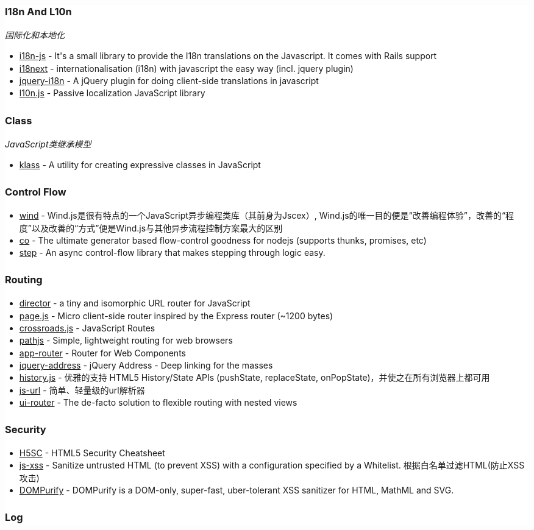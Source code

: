 ### I18n And L10n

*国际化和本地化*

+ [i18n-js](https://github.com/fnando/i18n-js) - It's a small library to provide the I18n translations on the Javascript. It comes with Rails support
+ [i18next](https://github.com/i18next/i18next) - internationalisation (i18n) with javascript the easy way (incl. jquery plugin)
+ [jquery-i18n](https://github.com/recurser/jquery-i18n) - A jQuery plugin for doing client-side translations in javascript
+ [l10n.js](https://github.com/eligrey/l10n.js) - Passive localization JavaScript library

### Class

*JavaScript类继承模型*

+ [klass](https://github.com/ded/klass) - A utility for creating expressive classes in JavaScript

### Control Flow

+ [wind](https://github.com/JeffreyZhao/wind) - Wind.js是很有特点的一个JavaScript异步编程类库（其前身为Jscex）, Wind.js的唯一目的便是“改善编程体验”，改善的“程度”以及改善的“方式”便是Wind.js与其他异步流程控制方案最大的区别
+ [co](https://github.com/tj/co) - The ultimate generator based flow-control goodness for nodejs (supports thunks, promises, etc)
+ [step](https://github.com/creationix/step) - An async control-flow library that makes stepping through logic easy.

### Routing

+ [director](https://github.com/flatiron/director) - a tiny and isomorphic URL router for JavaScript
+ [page.js](https://github.com/visionmedia/page.js) - Micro client-side router inspired by the Express router (~1200 bytes)
+ [crossroads.js](https://github.com/millermedeiros/crossroads.js) - JavaScript Routes
+ [pathjs](https://github.com/mtrpcic/pathjs) - Simple, lightweight routing for web browsers
+ [app-router](https://github.com/erikringsmuth/app-router) - Router for Web Components
+ [jquery-address](https://github.com/asual/jquery-address) - jQuery Address - Deep linking for the masses
+ [history.js](https://github.com/browserstate/history.js) - 优雅的支持 HTML5 History/State APIs (pushState, replaceState, onPopState)，并使之在所有浏览器上都可用
+ [js-url](https://github.com/websanova/js-url) - 简单、轻量级的url解析器
+ [ui-router](https://github.com/angular-ui/ui-router) - The de-facto solution to flexible routing with nested views

### Security

+ [H5SC](https://github.com/cure53/H5SC) - HTML5 Security Cheatsheet
+ [js-xss](https://github.com/leizongmin/js-xss) - Sanitize untrusted HTML (to prevent XSS) with a configuration specified by a Whitelist. 根据白名单过滤HTML(防止XSS攻击)
+ [DOMPurify](https://github.com/cure53/DOMPurify) - DOMPurify is a DOM-only, super-fast, uber-tolerant XSS sanitizer for HTML, MathML and SVG.

### Log
